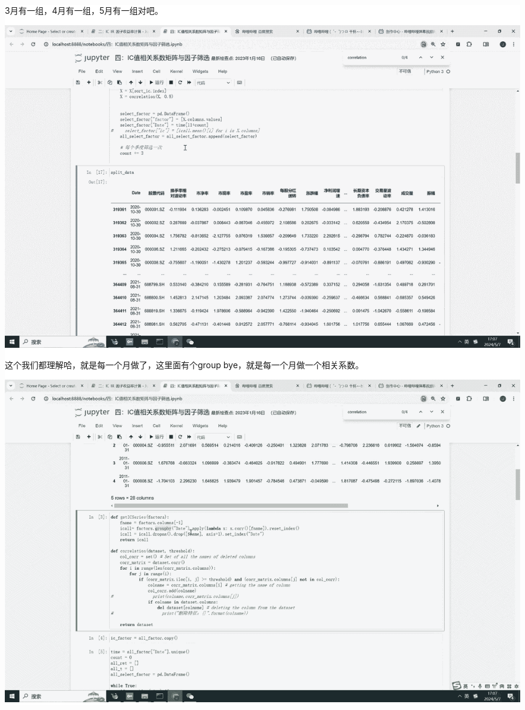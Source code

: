 3月有一组，4月有一组，5月有一组对吧。

![](img/5c106132708e7f5053abf23659aedfa9_57.png)

这个我们都理解哈，就是每一个月做了，这里面有个group bye，就是每一个月做一个相关系数。

![](img/5c106132708e7f5053abf23659aedfa9_59.png)
